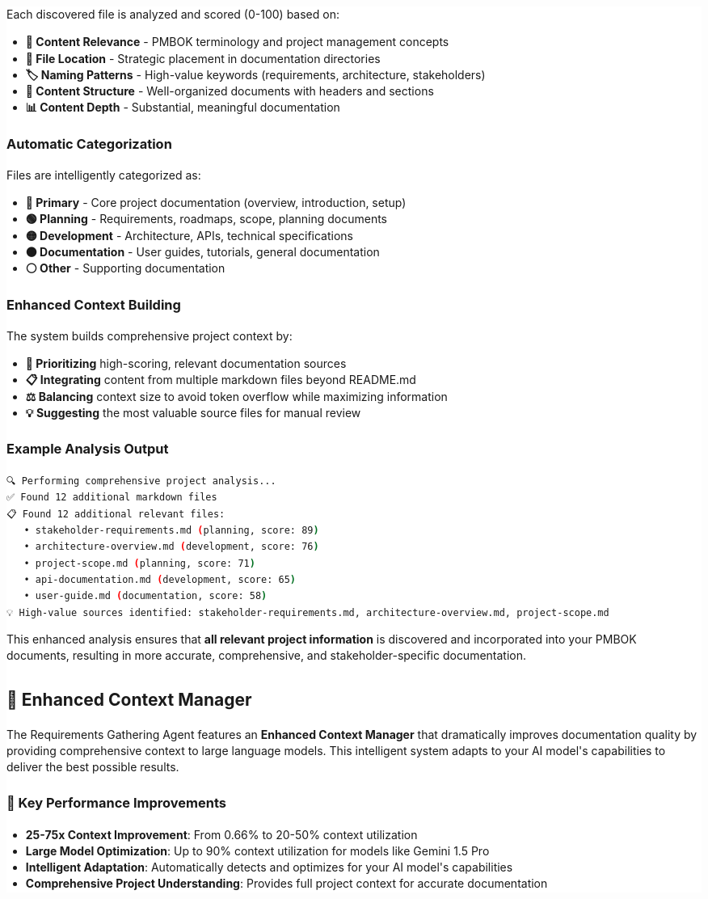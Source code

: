 Each discovered file is analyzed and scored (0-100) based on:

- **📝 Content Relevance** - PMBOK terminology and project management concepts
- **📁 File Location** - Strategic placement in documentation directories  
- **🏷️ Naming Patterns** - High-value keywords (requirements, architecture, stakeholders)
- **📏 Content Structure** - Well-organized documents with headers and sections
- **📊 Content Depth** - Substantial, meaningful documentation

### Automatic Categorization

Files are intelligently categorized as:
- **🔵 Primary** - Core project documentation (overview, introduction, setup)
- **🟢 Planning** - Requirements, roadmaps, scope, planning documents
- **🟡 Development** - Architecture, APIs, technical specifications
- **🟠 Documentation** - User guides, tutorials, general documentation  
- **⚪ Other** - Supporting documentation

### Enhanced Context Building

The system builds comprehensive project context by:
- **🎯 Prioritizing** high-scoring, relevant documentation sources
- **📋 Integrating** content from multiple markdown files beyond README.md
- **⚖️ Balancing** context size to avoid token overflow while maximizing information
- **💡 Suggesting** the most valuable source files for manual review

### Example Analysis Output

```bash
🔍 Performing comprehensive project analysis...
✅ Found 12 additional markdown files
📋 Found 12 additional relevant files:
   • stakeholder-requirements.md (planning, score: 89)
   • architecture-overview.md (development, score: 76)
   • project-scope.md (planning, score: 71)
   • api-documentation.md (development, score: 65)
   • user-guide.md (documentation, score: 58)
💡 High-value sources identified: stakeholder-requirements.md, architecture-overview.md, project-scope.md
```

This enhanced analysis ensures that **all relevant project information** is discovered and incorporated into your PMBOK documents, resulting in more accurate, comprehensive, and stakeholder-specific documentation.

## 🧠 Enhanced Context Manager

The Requirements Gathering Agent features an **Enhanced Context Manager** that dramatically improves documentation quality by providing comprehensive context to large language models. This intelligent system adapts to your AI model's capabilities to deliver the best possible results.

### 🚀 Key Performance Improvements

- **25-75x Context Improvement**: From 0.66% to 20-50% context utilization
- **Large Model Optimization**: Up to 90% context utilization for models like Gemini 1.5 Pro
- **Intelligent Adaptation**: Automatically detects and optimizes for your AI model's capabilities
- **Comprehensive Project Understanding**: Provides full project context for accurate documentation
